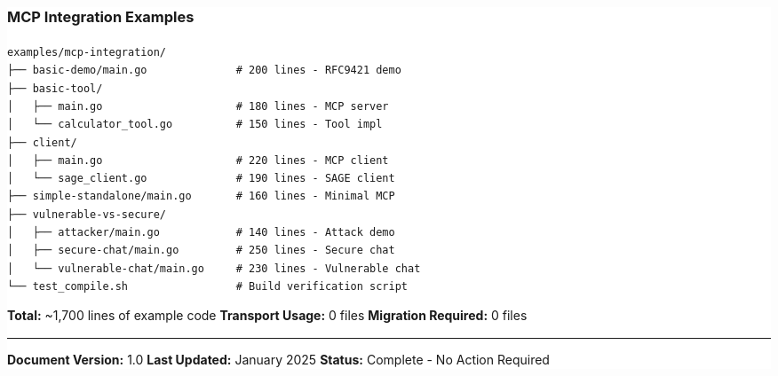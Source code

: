 ### MCP Integration Examples

```
examples/mcp-integration/
├── basic-demo/main.go              # 200 lines - RFC9421 demo
├── basic-tool/
│   ├── main.go                     # 180 lines - MCP server
│   └── calculator_tool.go          # 150 lines - Tool impl
├── client/
│   ├── main.go                     # 220 lines - MCP client
│   └── sage_client.go              # 190 lines - SAGE client
├── simple-standalone/main.go       # 160 lines - Minimal MCP
├── vulnerable-vs-secure/
│   ├── attacker/main.go            # 140 lines - Attack demo
│   ├── secure-chat/main.go         # 250 lines - Secure chat
│   └── vulnerable-chat/main.go     # 230 lines - Vulnerable chat
└── test_compile.sh                 # Build verification script
```

**Total:** ~1,700 lines of example code
**Transport Usage:** 0 files
**Migration Required:** 0 files

---

**Document Version:** 1.0
**Last Updated:** January 2025
**Status:** Complete - No Action Required
